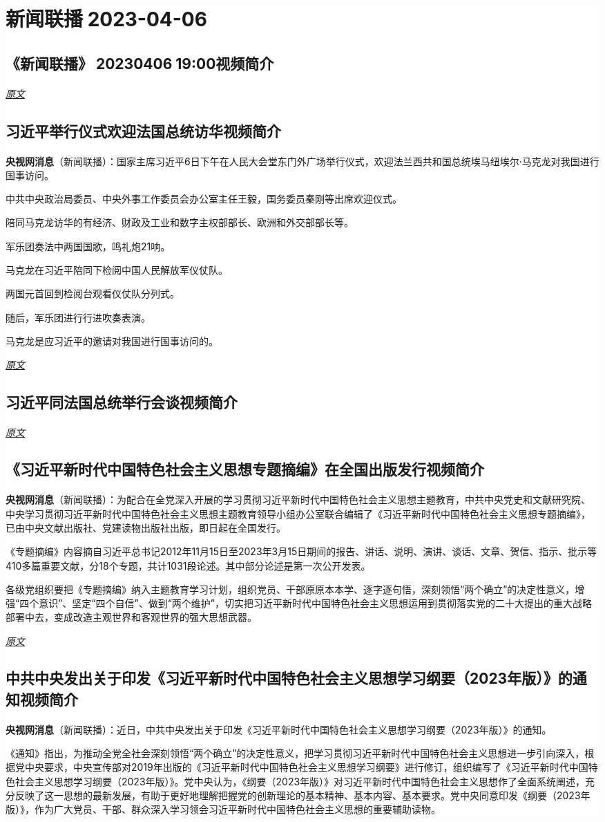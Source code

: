 # 新闻联播 2023-04-06

## 《新闻联播》 20230406 19:00视频简介



*[原文](https://tv.cctv.com/2023/04/06/VIDEMgDKrrfdbIKqcly8AZ4U230406.shtml)*

## 习近平举行仪式欢迎法国总统访华视频简介

**央视网消息**（新闻联播）：国家主席习近平6日下午在人民大会堂东门外广场举行仪式，欢迎法兰西共和国总统埃马纽埃尔·马克龙对我国进行国事访问。

中共中央政治局委员、中央外事工作委员会办公室主任王毅，国务委员秦刚等出席欢迎仪式。

陪同马克龙访华的有经济、财政及工业和数字主权部部长、欧洲和外交部部长等。

军乐团奏法中两国国歌，鸣礼炮21响。

马克龙在习近平陪同下检阅中国人民解放军仪仗队。

两国元首回到检阅台观看仪仗队分列式。

随后，军乐团进行行进吹奏表演。

马克龙是应习近平的邀请对我国进行国事访问的。

*[原文](https://tv.cctv.com/2023/04/06/VIDEq8DaAemKziJbKbfZM0hr230406.shtml)*


## 习近平同法国总统举行会谈视频简介



*[原文](https://tv.cctv.com/2023/04/06/VIDEIvl7rSkx8lctnFC535FO230406.shtml)*


## 《习近平新时代中国特色社会主义思想专题摘编》在全国出版发行视频简介

**央视网消息**（新闻联播）：为配合在全党深入开展的学习贯彻习近平新时代中国特色社会主义思想主题教育，中共中央党史和文献研究院、中央学习贯彻习近平新时代中国特色社会主义思想主题教育领导小组办公室联合编辑了《习近平新时代中国特色社会主义思想专题摘编》，已由中央文献出版社、党建读物出版社出版，即日起在全国发行。

《专题摘编》内容摘自习近平总书记2012年11月15日至2023年3月15日期间的报告、讲话、说明、演讲、谈话、文章、贺信、指示、批示等410多篇重要文献，分18个专题，共计1031段论述。其中部分论述是第一次公开发表。

各级党组织要把《专题摘编》纳入主题教育学习计划，组织党员、干部原原本本学、逐字逐句悟，深刻领悟“两个确立”的决定性意义，增强“四个意识”、坚定“四个自信”、做到“两个维护”，切实把习近平新时代中国特色社会主义思想运用到贯彻落实党的二十大提出的重大战略部署中去，变成改造主观世界和客观世界的强大思想武器。

*[原文](https://tv.cctv.com/2023/04/06/VIDE1kyBjBaCdEYM5D2027vG230406.shtml)*


## 中共中央发出关于印发《习近平新时代中国特色社会主义思想学习纲要（2023年版）》的通知视频简介

**央视网消息**（新闻联播）：近日，中共中央发出关于印发《习近平新时代中国特色社会主义思想学习纲要（2023年版）》的通知。

《通知》指出，为推动全党全社会深刻领悟“两个确立”的决定性意义，把学习贯彻习近平新时代中国特色社会主义思想进一步引向深入，根据党中央要求，中央宣传部对2019年出版的《习近平新时代中国特色社会主义思想学习纲要》进行修订，组织编写了《习近平新时代中国特色社会主义思想学习纲要（2023年版）》。党中央认为，《纲要（2023年版）》对习近平新时代中国特色社会主义思想作了全面系统阐述，充分反映了这一思想的最新发展，有助于更好地理解把握党的创新理论的基本精神、基本内容、基本要求。党中央同意印发《纲要（2023年版）》，作为广大党员、干部、群众深入学习领会习近平新时代中国特色社会主义思想的重要辅助读物。
